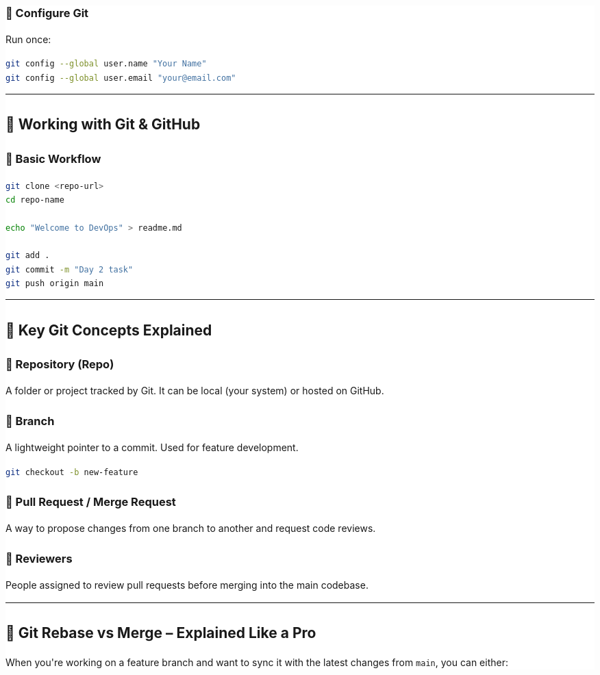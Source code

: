 ### 🔧 Configure Git

Run once:
```bash
git config --global user.name "Your Name"
git config --global user.email "your@email.com"
```

---

## 🚀 Working with Git & GitHub

### 🔁 Basic Workflow

```bash
git clone <repo-url>
cd repo-name

echo "Welcome to DevOps" > readme.md

git add .
git commit -m "Day 2 task"
git push origin main
```

---

## 📘 Key Git Concepts Explained

### 📁 Repository (Repo)
A folder or project tracked by Git. It can be local (your system) or hosted on GitHub.

### 🌿 Branch
A lightweight pointer to a commit. Used for feature development.
```bash
git checkout -b new-feature
```

### 🔀 Pull Request / Merge Request
A way to propose changes from one branch to another and request code reviews.

### 👀 Reviewers
People assigned to review pull requests before merging into the main codebase.

---


## 🔧 Git Rebase vs Merge – Explained Like a Pro

When you're working on a feature branch and want to sync it with the latest changes from `main`, you can either:
